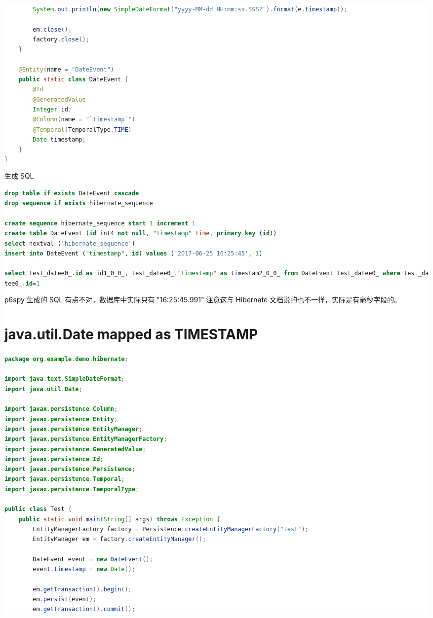 ```java
        System.out.println(new SimpleDateFormat("yyyy-MM-dd HH:mm:ss.SSSZ").format(e.timestamp));

        em.close();
        factory.close();
    }

    @Entity(name = "DateEvent")
    public static class DateEvent {
        @Id
        @GeneratedValue
        Integer id;
        @Column(name = "`timestamp`")
        @Temporal(TemporalType.TIME)
        Date timestamp;
    }
}
```


生成 SQL
```sql
drop table if exists DateEvent cascade
drop sequence if exists hibernate_sequence

create sequence hibernate_sequence start 1 increment 1
create table DateEvent (id int4 not null, "timestamp" time, primary key (id))
select nextval ('hibernate_sequence')
insert into DateEvent ("timestamp", id) values ('2017-06-25 16:25:45', 1)

select test_datee0_.id as id1_0_0_, test_datee0_."timestamp" as timestam2_0_0_ from DateEvent test_datee0_ where test_datee0_.id=1
```


p6spy 生成的 SQL 有点不对，数据库中实际只有 "16:25:45.991" 注意这与 Hibernate 文档说的也不一样，实际是有毫秒字段的。


# java.util.Date mapped as TIMESTAMP
```java
package org.example.demo.hibernate;

import java.text.SimpleDateFormat;
import java.util.Date;

import javax.persistence.Column;
import javax.persistence.Entity;
import javax.persistence.EntityManager;
import javax.persistence.EntityManagerFactory;
import javax.persistence.GeneratedValue;
import javax.persistence.Id;
import javax.persistence.Persistence;
import javax.persistence.Temporal;
import javax.persistence.TemporalType;

public class Test {
    public static void main(String[] args) throws Exception {
        EntityManagerFactory factory = Persistence.createEntityManagerFactory("test");
        EntityManager em = factory.createEntityManager();

        DateEvent event = new DateEvent();
        event.timestamp = new Date();

        em.getTransaction().begin();
        em.persist(event);
        em.getTransaction().commit();
```